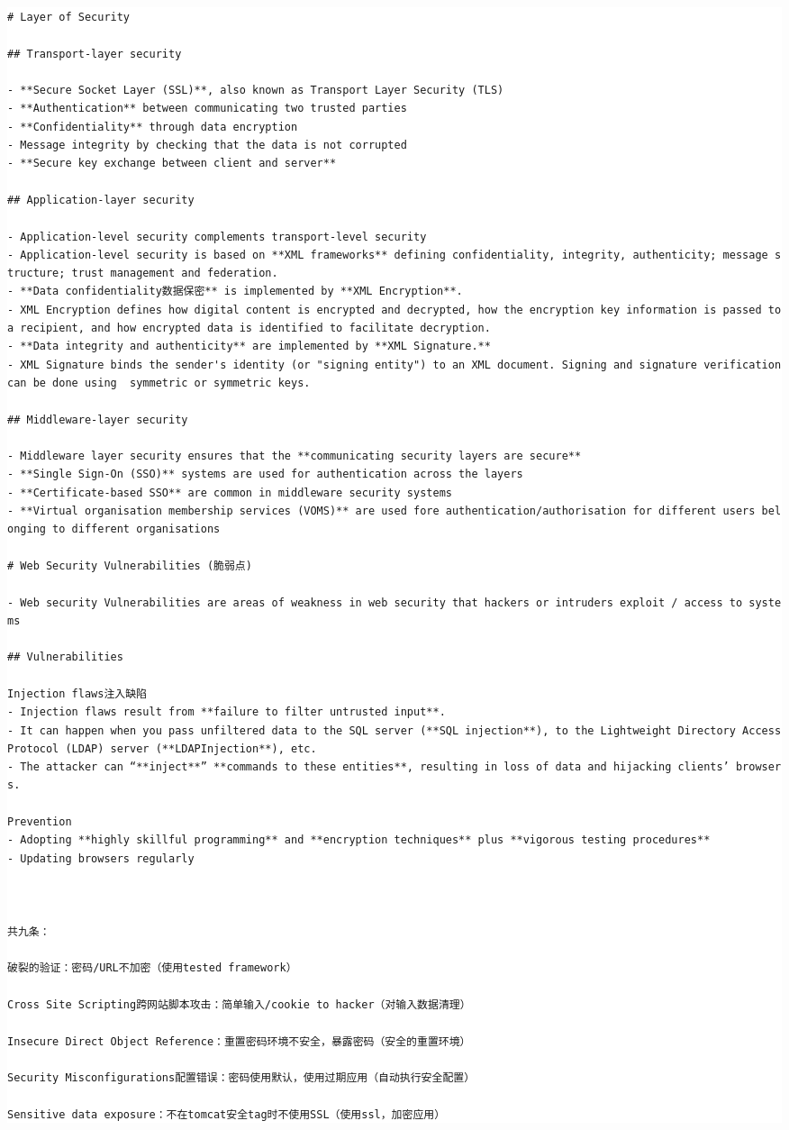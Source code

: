   ```
# Layer of Security

## Transport-layer security

- **Secure Socket Layer (SSL)**, also known as Transport Layer Security (TLS)
  - **Authentication** between communicating two trusted parties
  - **Confidentiality** through data encryption
  - Message integrity by checking that the data is not corrupted
  - **Secure key exchange between client and server**

## Application-layer security

- Application-level security complements transport-level security
- Application-level security is based on **XML frameworks** defining confidentiality, integrity, authenticity; message structure; trust management and federation.
- **Data confidentiality数据保密** is implemented by **XML Encryption**.
  - XML Encryption defines how digital content is encrypted and decrypted, how the encryption key information is passed to a recipient, and how encrypted data is identified to facilitate decryption.
- **Data integrity and authenticity** are implemented by **XML Signature.**
  - XML Signature binds the sender's identity (or "signing entity") to an XML document. Signing and signature verification can be done using  symmetric or symmetric keys.

## Middleware-layer security

- Middleware layer security ensures that the **communicating security layers are secure**
- **Single Sign-On (SSO)** systems are used for authentication across the layers
- **Certificate-based SSO** are common in middleware security systems
- **Virtual organisation membership services (VOMS)** are used fore authentication/authorisation for different users belonging to different organisations

# Web Security Vulnerabilities (脆弱点)

- Web security Vulnerabilities are areas of weakness in web security that hackers or intruders exploit / access to systems

## Vulnerabilities

Injection flaws注入缺陷
- Injection flaws result from **failure to filter untrusted input**.
- It can happen when you pass unfiltered data to the SQL server (**SQL injection**), to the Lightweight Directory Access Protocol (LDAP) server (**LDAPInjection**), etc.
- The attacker can “**inject**” **commands to these entities**, resulting in loss of data and hijacking clients’ browsers.

Prevention
- Adopting **highly skillful programming** and **encryption techniques** plus **vigorous testing procedures**
- Updating browsers regularly



共九条：

破裂的验证：密码/URL不加密（使用tested framework）

Cross Site Scripting跨网站脚本攻击：简单输入/cookie to hacker（对输入数据清理）

Insecure Direct Object Reference：重置密码环境不安全，暴露密码（安全的重置环境）

Security Misconfigurations配置错误：密码使用默认，使用过期应用（自动执行安全配置）

Sensitive data exposure：不在tomcat安全tag时不使用SSL（使用ssl，加密应用）

  ```